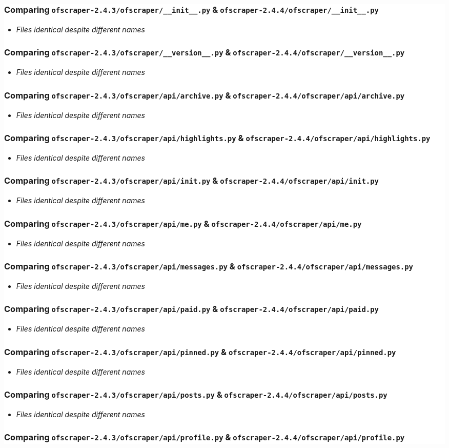 ### Comparing `ofscraper-2.4.3/ofscraper/__init__.py` & `ofscraper-2.4.4/ofscraper/__init__.py`

 * *Files identical despite different names*

### Comparing `ofscraper-2.4.3/ofscraper/__version__.py` & `ofscraper-2.4.4/ofscraper/__version__.py`

 * *Files identical despite different names*

### Comparing `ofscraper-2.4.3/ofscraper/api/archive.py` & `ofscraper-2.4.4/ofscraper/api/archive.py`

 * *Files identical despite different names*

### Comparing `ofscraper-2.4.3/ofscraper/api/highlights.py` & `ofscraper-2.4.4/ofscraper/api/highlights.py`

 * *Files identical despite different names*

### Comparing `ofscraper-2.4.3/ofscraper/api/init.py` & `ofscraper-2.4.4/ofscraper/api/init.py`

 * *Files identical despite different names*

### Comparing `ofscraper-2.4.3/ofscraper/api/me.py` & `ofscraper-2.4.4/ofscraper/api/me.py`

 * *Files identical despite different names*

### Comparing `ofscraper-2.4.3/ofscraper/api/messages.py` & `ofscraper-2.4.4/ofscraper/api/messages.py`

 * *Files identical despite different names*

### Comparing `ofscraper-2.4.3/ofscraper/api/paid.py` & `ofscraper-2.4.4/ofscraper/api/paid.py`

 * *Files identical despite different names*

### Comparing `ofscraper-2.4.3/ofscraper/api/pinned.py` & `ofscraper-2.4.4/ofscraper/api/pinned.py`

 * *Files identical despite different names*

### Comparing `ofscraper-2.4.3/ofscraper/api/posts.py` & `ofscraper-2.4.4/ofscraper/api/posts.py`

 * *Files identical despite different names*

### Comparing `ofscraper-2.4.3/ofscraper/api/profile.py` & `ofscraper-2.4.4/ofscraper/api/profile.py`
